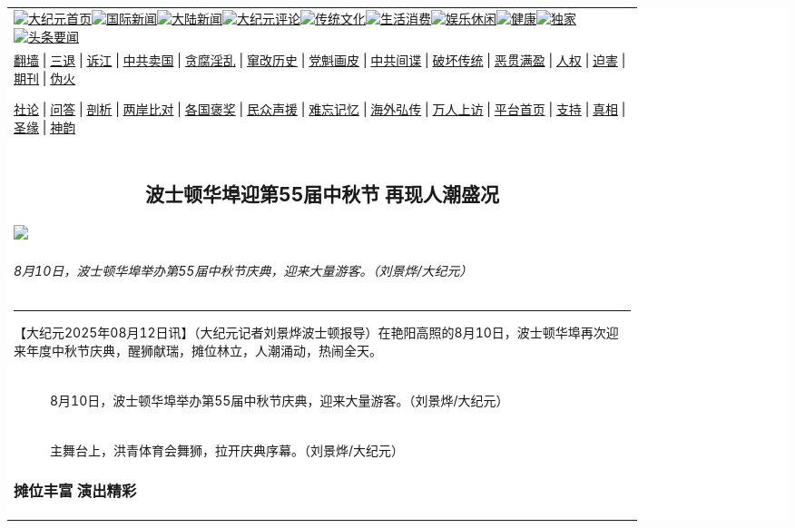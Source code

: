 <a name="1" id="1" target="_blank"></a><span id="1"></span>
<table align=center border="0"><tr><td colspan="2" VALIGN=TOP><a href="https://github.com/1992513/djy/blob/master/gb/nf1351518.md#1"><img src="https://raw.githubusercontent.com/1992513/www/master/t/djy/1.jpg" title="大纪元首页" alt="大纪元首页"></a><a href="https://github.com/1992513/djy/blob/master/gb/n24hr.md#1"><img src="https://raw.githubusercontent.com/1992513/www/master/t/djy/3.jpg" title="国际新闻" alt="国际新闻"></a><a href="https://github.com/1992513/djy/blob/master/gb/nsc413.md#1"><img src="https://raw.githubusercontent.com/1992513/www/master/t/djy/4.jpg" title="大陆新闻" alt="大陆新闻"></a><a href="https://github.com/1992513/djy/blob/master/gb/news392.md#1"><img src="https://raw.githubusercontent.com/1992513/www/master/t/djy/5.jpg" title="大纪元评论" alt="大纪元评论"></a><a href="https://github.com/1992513/djy/blob/master/gb/news2007.md#1"><img src="https://raw.githubusercontent.com/1992513/www/master/t/djy/6.jpg" title="传统文化" alt="传统文化"></a><a href="https://github.com/1992513/djy/blob/master/gb/news2008.md#1"><img src="https://raw.githubusercontent.com/1992513/www/master/t/djy/7.jpg" title="生活消费" alt="生活消费"></a><a href="https://github.com/1992513/djy/blob/master/gb/ncyule.md#1"><img src="https://raw.githubusercontent.com/1992513/www/master/t/djy/8.jpg" title="娱乐休闲" alt="娱乐休闲"></a><a href="https://github.com/1992513/djy/blob/master/gb/nsc1002.md#1"><img src="https://raw.githubusercontent.com/1992513/www/master/t/djy/9.jpg" title="健康" alt="健康"></a><a href="https://github.com/1992513/djy/blob/master/gb/nf6092.md#1"><img src="https://raw.githubusercontent.com/1992513/www/master/t/djy/10a.jpg" title="独家" alt="独家"></a><a href="https://github.com/1992513/djy/blob/master/gb/nf4514.md#1"><img src="https://raw.githubusercontent.com/1992513/www/master/t/djy/12a.jpg" title="头条要闻" alt="头条要闻"></a></td></tr>
<tr><td colspan="2" VALIGN=TOP><a target="_blank" href="https://github.com/1992513/www/blob/master/README.md?zsrh#1">翻墙</a> | <a target="_blank" href="https://github.com/1992513/djy/blob/master/gb/nf5657.md#1">三退</a> | <a target="_blank" href="https://github.com/1992513/djy/blob/master/gb/nf6124.md#1">诉江</a> | <a target="_blank" href="https://github.com/1992513/djy/blob/master/gb/nf1176117.md#1">中共卖国</a> | <a target="_blank" href="https://github.com/1992513/djy/blob/master/gb/nf5773.md#1">贪腐淫乱</a> | <a target="_blank" href="https://github.com/1992513/djy/blob/master/gb/nf1176115.md#1">窜改历史</a> | <a target="_blank" href="https://github.com/1992513/djy/blob/master/gb/nf1176107.md#1">党魁画皮</a> | <a target="_blank" href="https://github.com/1992513/djy/blob/master/gb/nf1320400.md#1">中共间谍</a> | <a target="_blank" href="https://github.com/1992513/djy/blob/master/gb/nf1176114.md#1">破坏传统</a> | <a target="_blank" href="https://github.com/1992513/ntdtv/blob/master/gb/prog447_1.md#1">恶贯满盈</a> | <a target="_blank" href="https://github.com/1992513/djy/blob/master/gb/ncid278.md#1">人权</a> | <a target="_blank" href="https://github.com/1992513/djy/blob/master/gb/nf1176111.md#1">迫害</a> | <a target="_blank" href="https://gitlab.com/szzdlab/mh-qikan/blob/master/README.md#1">期刊</a> | <a target="_blank" href="https://github.com/1992513/djy/blob/master/gb/nf5562.md#1">伪火</a></p><p><a target="_blank" href="https://github.com/1992513/djy/blob/master/gb/9p.md#1">社论</a> | <a target="_blank" href="https://github.com/1992513/djy/blob/master/gb/nf4378.md#1">问答</a> | <a target="_blank" href="https://github.com/1992513/djy/blob/master/gb/nf5792.md#1">剖析</a> | <a target="_blank" href="https://github.com/1992513/djy/blob/master/gb/nf5735.md#1">两岸比对</a> | <a target="_blank" href="https://github.com/1992513/djy/blob/master/gb/nf6119.md#1">各国褒奖</a> | <a target="_blank" href="https://github.com/1992513/djy/blob/master/gb/nf6120.md#1">民众声援</a> | <a target="_blank" href="https://github.com/1992513/djy/blob/master/gb/nf1188594.md#1">难忘记忆</a> | <a target="_blank" href="https://github.com/1992513/djy/blob/master/gb/nf3180.md#1">海外弘传</a> | <a target="_blank" href="https://github.com/1992513/djy/blob/master/gb/nf5410.md#1">万人上访</a> | <a target="_blank" href="https://github.com/1992513/www/blob/master/README.md?zsrh#1">平台首页</a> | <a target="_blank" href="https://github.com/1992513/djy/blob/master/gb/nf4386.md#1">支持</a> | <a target="_blank" href="https://github.com/1992513/djy/blob/master/gb/nf4389.md#1">真相</a> | <a target="_blank" href="https://github.com/1992513/djy/blob/master/gb/nf5790.md#1">圣缘</a> | <a target="_blank" href="https://github.com/1992513/djy/blob/master/gb/nf4786.md#1">神韵</a></td></tr>
<tr><td VALIGN=TOP width="626"><h2 align=center>波士顿华埠迎第55届中秋节 再现人潮盛况</h2>
<img width="600" src="https://i.epochtimes.com/assets/uploads/2025/08/id14571719-DSC00083-600x400.jpg" />
<h6>8月10日，波士顿华埠举办第55届中秋节庆典，迎来大量游客。（刘景烨/大纪元）
</h6>
<hr>
	<p>【大纪元2025年08月12日讯】（大纪元记者刘景烨波士顿报导）在艳阳高照的8月10日，波士顿华埠再次迎来年度中秋节庆典，醒狮献瑞，摊位林立，人潮涌动，热闹全天。</p>
<figure id="attachment_14571709" aria-describedby="caption-attachment-14571709" style="width: 600px" class="wp-caption aligncenter"><a target="_blank" href="https://i.epochtimes.com/assets/uploads/2025/08/id14571709-DSC00029.jpg"><img decoding="async" class="size-large wp-image-14571709" src="https://i.epochtimes.com/assets/uploads/2025/08/id14571709-DSC00029-600x400.jpg" alt="" width="600" b="400" /></a><figcaption id="caption-attachment-14571709" class="wp-caption-text">8月10日，波士顿华埠举办第55届中秋节庆典，迎来大量游客。（刘景烨/大纪元）</figcaption></figure>
<figure id="attachment_14571724" aria-describedby="caption-attachment-14571724" style="width: 600px" class="wp-caption aligncenter"><a target="_blank" href="https://i.epochtimes.com/assets/uploads/2025/08/id14571724-DSC09921.jpg"><img decoding="async" class="size-large wp-image-14571724" src="https://i.epochtimes.com/assets/uploads/2025/08/id14571724-DSC09921-600x400.jpg" alt="" width="600" b="400" /></a><figcaption id="caption-attachment-14571724" class="wp-caption-text">主舞台上，洪青体育会舞狮，拉开庆典序幕。（刘景烨/大纪元）</figcaption></figure>
<h3><strong>摊位丰富 演出精彩</strong></h3>